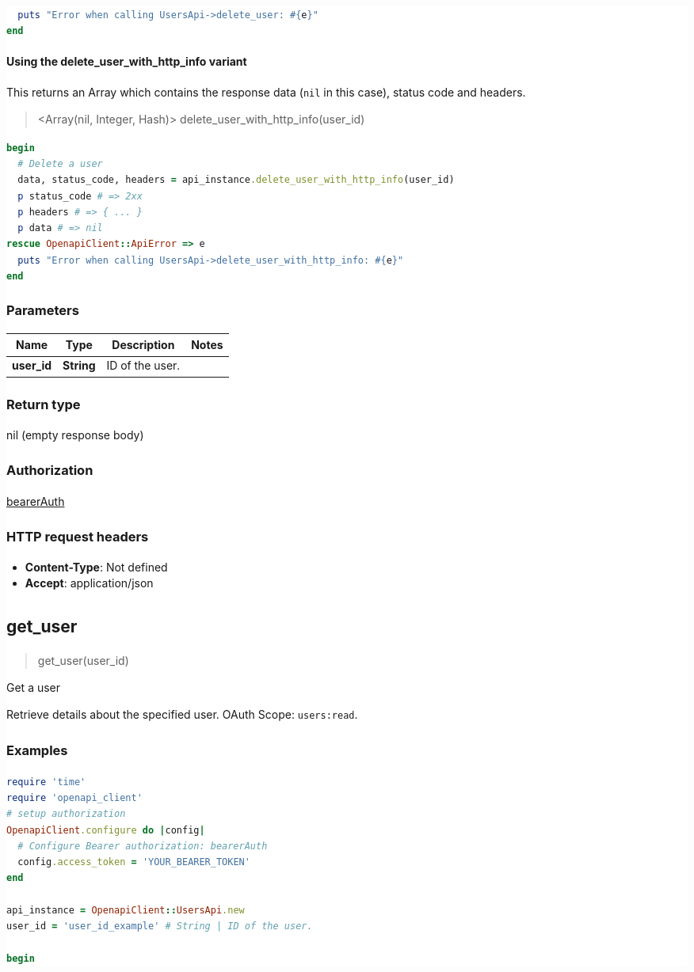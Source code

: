 ```ruby
  puts "Error when calling UsersApi->delete_user: #{e}"
end
```

#### Using the delete_user_with_http_info variant

This returns an Array which contains the response data (`nil` in this case), status code and headers.

> <Array(nil, Integer, Hash)> delete_user_with_http_info(user_id)

```ruby
begin
  # Delete a user
  data, status_code, headers = api_instance.delete_user_with_http_info(user_id)
  p status_code # => 2xx
  p headers # => { ... }
  p data # => nil
rescue OpenapiClient::ApiError => e
  puts "Error when calling UsersApi->delete_user_with_http_info: #{e}"
end
```

### Parameters

| Name | Type | Description | Notes |
| ---- | ---- | ----------- | ----- |
| **user_id** | **String** | ID of the user.  |  |

### Return type

nil (empty response body)

### Authorization

[bearerAuth](../README.md#bearerAuth)

### HTTP request headers

- **Content-Type**: Not defined
- **Accept**: application/json


## get_user

> <User> get_user(user_id)

Get a user

Retrieve details about the specified user.  OAuth Scope: `users:read`. 

### Examples

```ruby
require 'time'
require 'openapi_client'
# setup authorization
OpenapiClient.configure do |config|
  # Configure Bearer authorization: bearerAuth
  config.access_token = 'YOUR_BEARER_TOKEN'
end

api_instance = OpenapiClient::UsersApi.new
user_id = 'user_id_example' # String | ID of the user. 

begin
```